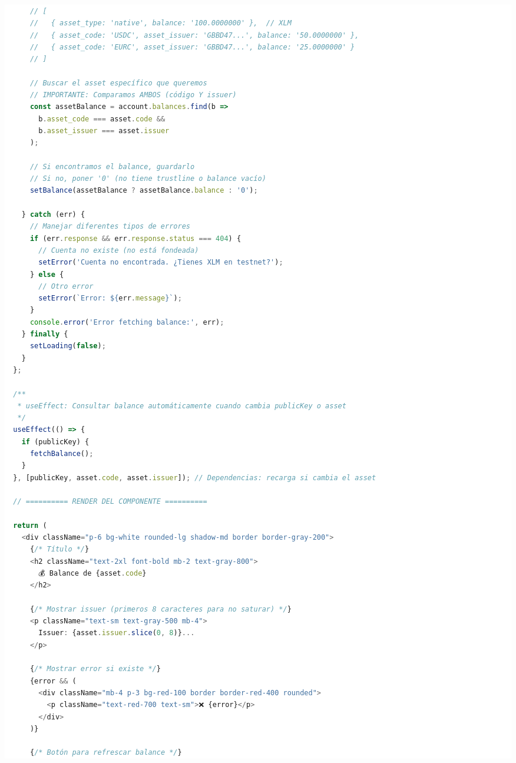 ```javascript
      // [
      //   { asset_type: 'native', balance: '100.0000000' },  // XLM
      //   { asset_code: 'USDC', asset_issuer: 'GBBD47...', balance: '50.0000000' },
      //   { asset_code: 'EURC', asset_issuer: 'GBBD47...', balance: '25.0000000' }
      // ]
      
      // Buscar el asset específico que queremos
      // IMPORTANTE: Comparamos AMBOS (código Y issuer)
      const assetBalance = account.balances.find(b => 
        b.asset_code === asset.code && 
        b.asset_issuer === asset.issuer
      );
      
      // Si encontramos el balance, guardarlo
      // Si no, poner '0' (no tiene trustline o balance vacío)
      setBalance(assetBalance ? assetBalance.balance : '0');
      
    } catch (err) {
      // Manejar diferentes tipos de errores
      if (err.response && err.response.status === 404) {
        // Cuenta no existe (no está fondeada)
        setError('Cuenta no encontrada. ¿Tienes XLM en testnet?');
      } else {
        // Otro error
        setError(`Error: ${err.message}`);
      }
      console.error('Error fetching balance:', err);
    } finally {
      setLoading(false);
    }
  };

  /**
   * useEffect: Consultar balance automáticamente cuando cambia publicKey o asset
   */
  useEffect(() => {
    if (publicKey) {
      fetchBalance();
    }
  }, [publicKey, asset.code, asset.issuer]); // Dependencias: recarga si cambia el asset

  // ========== RENDER DEL COMPONENTE ==========
  
  return (
    <div className="p-6 bg-white rounded-lg shadow-md border border-gray-200">
      {/* Título */}
      <h2 className="text-2xl font-bold mb-2 text-gray-800">
        💰 Balance de {asset.code}
      </h2>
      
      {/* Mostrar issuer (primeros 8 caracteres para no saturar) */}
      <p className="text-sm text-gray-500 mb-4">
        Issuer: {asset.issuer.slice(0, 8)}...
      </p>
      
      {/* Mostrar error si existe */}
      {error && (
        <div className="mb-4 p-3 bg-red-100 border border-red-400 rounded">
          <p className="text-red-700 text-sm">❌ {error}</p>
        </div>
      )}
      
      {/* Botón para refrescar balance */}
```